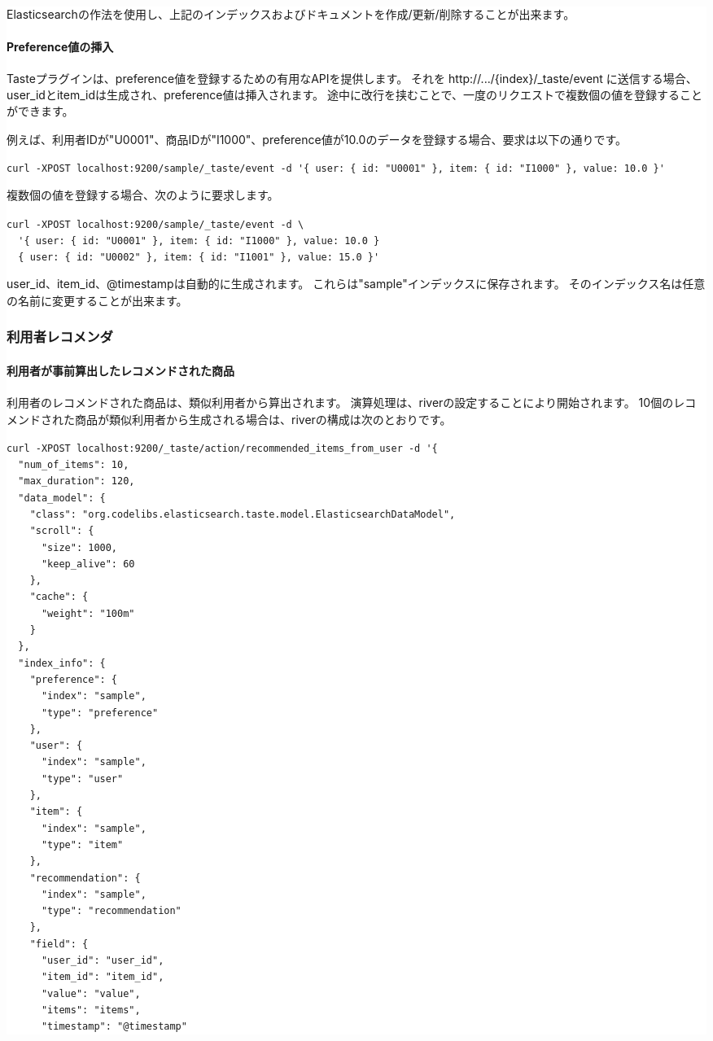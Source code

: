 Elasticsearchの作法を使用し、上記のインデックスおよびドキュメントを作成/更新/削除することが出来ます。

#### Preference値の挿入

Tasteプラグインは、preference値を登録するための有用なAPIを提供します。
それを http://.../{index}/\_taste/event に送信する場合、user\_idとitem\_idは生成され、preference値は挿入されます。
途中に改行を挟むことで、一度のリクエストで複数個の値を登録することができます。

例えば、利用者IDが"U0001"、商品IDが"I1000"、preference値が10.0のデータを登録する場合、要求は以下の通りです。

    curl -XPOST localhost:9200/sample/_taste/event -d '{ user: { id: "U0001" }, item: { id: "I1000" }, value: 10.0 }'

複数個の値を登録する場合、次のように要求します。

    curl -XPOST localhost:9200/sample/_taste/event -d \
      '{ user: { id: "U0001" }, item: { id: "I1000" }, value: 10.0 }
      { user: { id: "U0002" }, item: { id: "I1001" }, value: 15.0 }'

user\_id、item\_id、@timestampは自動的に生成されます。
これらは"sample"インデックスに保存されます。
そのインデックス名は任意の名前に変更することが出来ます。

### 利用者レコメンダ

#### 利用者が事前算出したレコメンドされた商品

利用者のレコメンドされた商品は、類似利用者から算出されます。
演算処理は、riverの設定することにより開始されます。
10個のレコメンドされた商品が類似利用者から生成される場合は、riverの構成は次のとおりです。

    curl -XPOST localhost:9200/_taste/action/recommended_items_from_user -d '{
      "num_of_items": 10,
      "max_duration": 120,
      "data_model": {
        "class": "org.codelibs.elasticsearch.taste.model.ElasticsearchDataModel",
        "scroll": {
          "size": 1000,
          "keep_alive": 60
        },
        "cache": {
          "weight": "100m"
        }
      },
      "index_info": {
        "preference": {
          "index": "sample",
          "type": "preference"
        },
        "user": {
          "index": "sample",
          "type": "user"
        },
        "item": {
          "index": "sample",
          "type": "item"
        },
        "recommendation": {
          "index": "sample",
          "type": "recommendation"
        },
        "field": {
          "user_id": "user_id",
          "item_id": "item_id",
          "value": "value",
          "items": "items",
          "timestamp": "@timestamp"